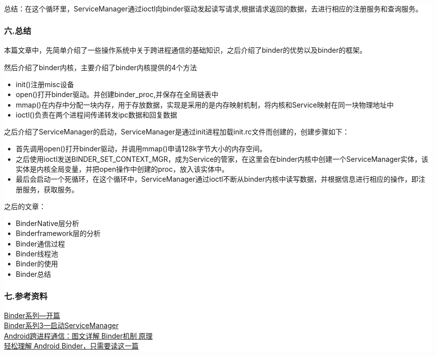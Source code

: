 总结：在这个循环里，ServiceManager通过ioctl向binder驱动发起读写请求,根据请求返回的数据，去进行相应的注册服务和查询服务。

### 六.总结
本篇文章中，先简单介绍了一些操作系统中关于跨进程通信的基础知识，之后介绍了binder的优势以及binder的框架。

然后介绍了binder内核，主要介绍了binder内核提供的4个方法
* init()注册misc设备
* open()打开binder驱动。并创建binder_proc,并保存在全局链表中
* mmap()在内存中分配一块内存，用于存放数据，实现是采用的是内存映射机制，将内核和Service映射在同一块物理地址中
* ioctl()负责在两个进程间传递转发ipc数据和回复数据

之后介绍了ServiceManager的启动，ServiceManager是通过init进程加载init.rc文件而创建的，创建步骤如下：
* 首先调用open()打开binder驱动，并调用mmap()申请128k字节大小的内存空间。
* 之后使用ioctl发送BINDER_SET_CONTEXT_MGR，成为Service的管家，在这里会在binder内核中创建一个ServiceManager实体，该实体是内核全局变量，并把open操作中创建的proc，放入该实体中。
* 最后会启动一个死循环，在这个循环中，ServiceManager通过ioctl不断从binder内核中读写数据，并根据信息进行相应的操作，即注册服务，获取服务。


之后的文章：
* BinderNative层分析
* Binderframework层的分析
* Binder通信过程
* Binder线程池
* Binder的使用
* Binder总结

### 七.参考资料
[Binder系列—开篇](http://gityuan.com/2015/10/31/binder-prepare/)  
[Binder系列3—启动ServiceManager](http://gityuan.com/2015/ )  
[Android跨进程通信：图文详解 Binder机制 原理](https://blog.csdn.net/carson_ho/article/details/73560642)  
[轻松理解 Android Binder，只需要读这一篇](https://www.jianshu.com/p/bdef9e3178c9)
